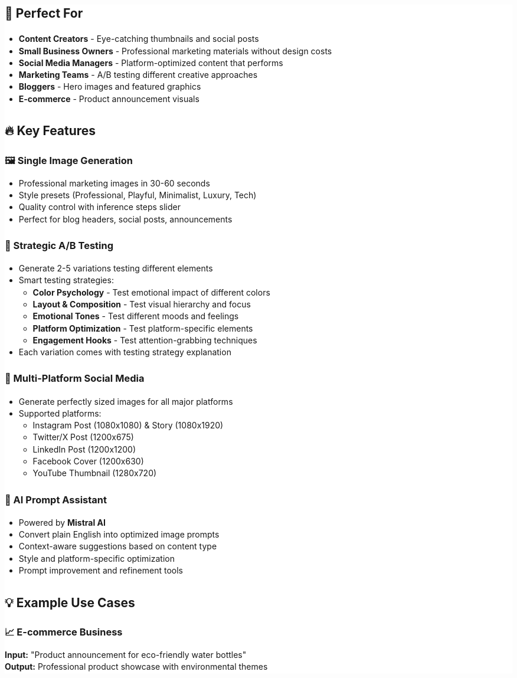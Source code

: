 ## 🎯 Perfect For

- **Content Creators** - Eye-catching thumbnails and social posts
- **Small Business Owners** - Professional marketing materials without design costs
- **Social Media Managers** - Platform-optimized content that performs
- **Marketing Teams** - A/B testing different creative approaches
- **Bloggers** - Hero images and featured graphics
- **E-commerce** - Product announcement visuals

## 🔥 Key Features

### 🖼️ Single Image Generation
- Professional marketing images in 30-60 seconds
- Style presets (Professional, Playful, Minimalist, Luxury, Tech)
- Quality control with inference steps slider
- Perfect for blog headers, social posts, announcements

### 🔄 Strategic A/B Testing
- Generate 2-5 variations testing different elements
- Smart testing strategies:
  - **Color Psychology** - Test emotional impact of different colors
  - **Layout & Composition** - Test visual hierarchy and focus
  - **Emotional Tones** - Test different moods and feelings
  - **Platform Optimization** - Test platform-specific elements
  - **Engagement Hooks** - Test attention-grabbing techniques
- Each variation comes with testing strategy explanation

### 📱 Multi-Platform Social Media
- Generate perfectly sized images for all major platforms
- Supported platforms:
  - Instagram Post (1080x1080) & Story (1080x1920)
  - Twitter/X Post (1200x675)
  - LinkedIn Post (1200x1200)
  - Facebook Cover (1200x630)
  - YouTube Thumbnail (1280x720)

### 🤖 AI Prompt Assistant
- Powered by **Mistral AI**
- Convert plain English into optimized image prompts
- Context-aware suggestions based on content type
- Style and platform-specific optimization
- Prompt improvement and refinement tools

## 💡 Example Use Cases

### 📈 E-commerce Business
**Input:** "Product announcement for eco-friendly water bottles"  
**Output:** Professional product showcase with environmental themes

